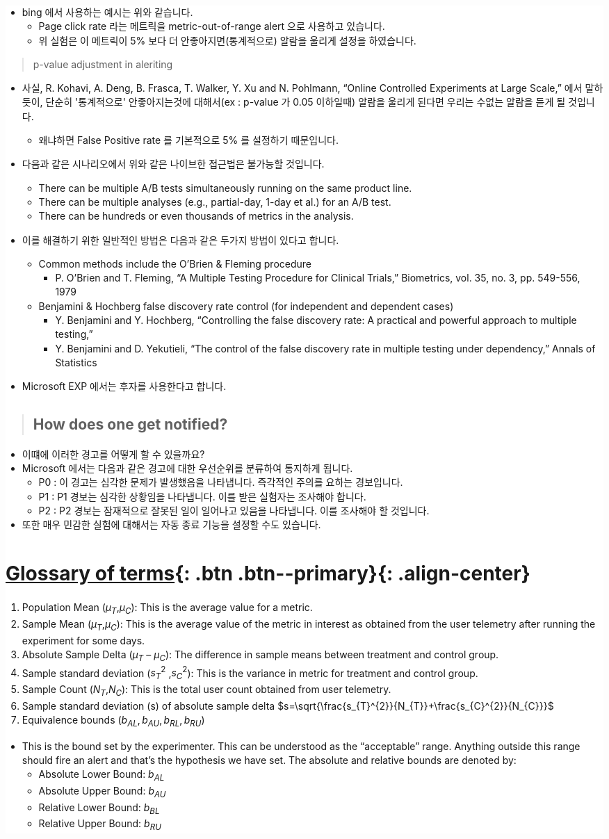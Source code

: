 - bing 에서 사용하는 예시는 위와 같습니다. 
  - Page click rate 라는 메트릭을 metric-out-of-range alert 으로 사용하고 있습니다. 
  - 위 실험은 이 메트릭이 5% 보다 더 안좋아지면(통계적으로) 알람을 울리게 설정을 하였습니다.

> p-value adjustment in aleriting

- 사실, R. Kohavi, A. Deng, B. Frasca, T. Walker, Y. Xu and N. Pohlmann, “Online Controlled Experiments at Large Scale,” 에서 말하듯이, 단순히 '통계적으로' 안좋아지는것에 대해서(ex : p-value 가 0.05 이하일때) 알람을 울리게 된다면 우리는 수없는 알람을 듣게 될 것입니다. 
  - 왜냐하면 False Positive rate 를 기본적으로 5% 를 설정하기 때문입니다. 

- 다음과 같은 시나리오에서 위와 같은 나이브한 접근법은 불가능할 것입니다.
  - There can be multiple A/B tests simultaneously running on the same product line.
  - There can be multiple analyses (e.g., partial-day, 1-day et al.) for an A/B test.
  - There can be hundreds or even thousands of metrics in the analysis.
- 이를 해결하기 위한 일반적인 방법은 다음과 같은 두가지 방법이 있다고 합니다.
  - Common methods include the O’Brien & Fleming procedure
    -  P. O’Brien and T. Fleming, “A Multiple Testing Procedure for Clinical Trials,” Biometrics, vol. 35, no. 3, pp. 549-556, 1979
  - Benjamini & Hochberg false discovery rate control (for independent and dependent cases)
    - Y. Benjamini and Y. Hochberg, “Controlling the false discovery rate: A practical and powerful approach to multiple testing,”
    -  Y. Benjamini and D. Yekutieli, “The control of the false discovery rate in multiple testing under dependency,” Annals of Statistics
- Microsoft EXP 에서는 후자를 사용한다고 합니다. 

> ## How does one get notified?

- 이떄에 이러한 경고를 어떻게 할 수 있을까요? 
- Microsoft 에서는 다음과 같은 경고에 대한 우선순위를 분류하여 통지하게 됩니다. 
  - P0 : 이 경고는 심각한 문제가 발생했음을 나타냅니다. 즉각적인 주의를 요하는 경보입니다. 
  - P1 : P1 경보는 심각한 상황임을 나타냅니다. 이를 받은 실험자는 조사해야 합니다. 
  - P2 : P2 경보는 잠재적으로 잘못된 일이 일어나고 있음을 나타냅니다. 이를 조사해야 할 것입니다.
- 또한 매우 민감한 실험에 대해서는 자동 종료 기능을 설정할 수도 있습니다. 

# [Glossary of terms](#link){: .btn .btn--primary}{: .align-center}

1. Population Mean ($\mu_T$,$\mu_C$): This is the average value for a metric.
2. Sample Mean ($\mu_T$,$\mu_C$): This is the average value of the metric in interest as obtained from the user telemetry after running the experiment for some days.
3. Absolute Sample Delta ($\mu_T$ – $\mu_C$): The difference in sample means between treatment and control group.
4. Sample standard deviation ($s^2_T$ ,$s^2_C$): This is the variance in metric for treatment and control group.
5. Sample Count ($N_T$,$N_C$): This is the total user count obtained from user telemetry.
6. Sample standard deviation (s) of absolute sample delta $s=\sqrt{\frac{s_{T}^{2}}{N_{T}}+\frac{s_{C}^{2}}{N_{C}}}$
7. Equivalence bounds $\left(b_{A L}, b_{A U}, b_{R L}, b_{R U}\right)$

- This is the bound set by the experimenter. This can be understood as the “acceptable” range. Anything outside this range should fire an alert and that’s the hypothesis we have set. The absolute and relative bounds are denoted by:
  - Absolute Lower Bound: $b_{AL}$
  - Absolute Upper Bound: $b_{AU}$
  - Relative Lower Bound: $b_{BL}$
  - Relative Upper Bound: $b_{RU}$

